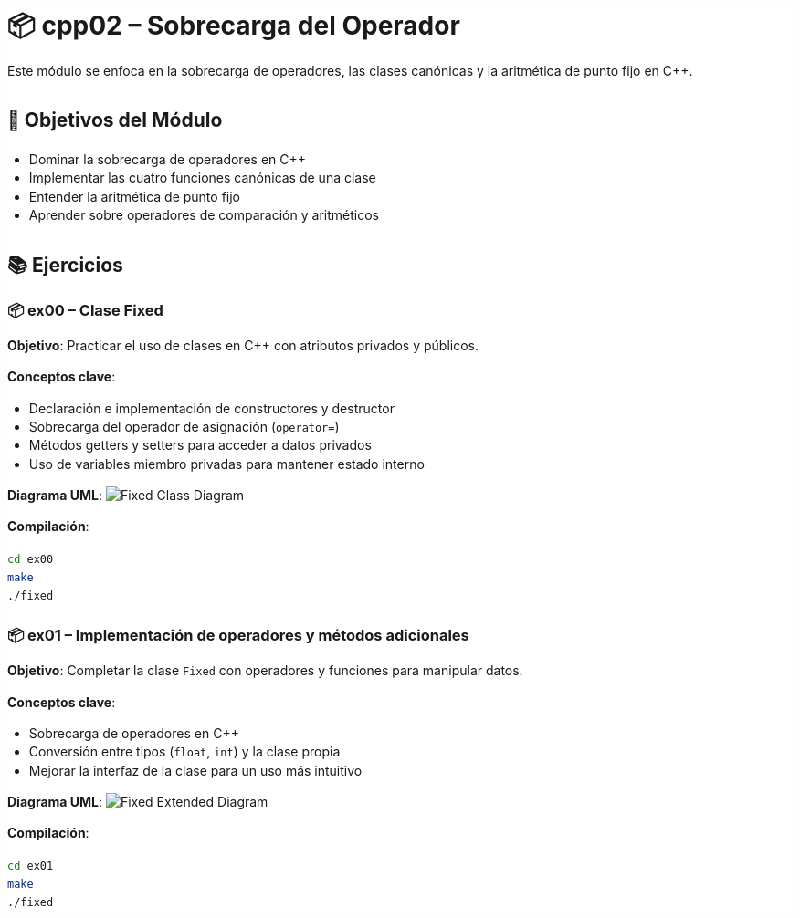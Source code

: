 # 📦 cpp02 – Sobrecarga del Operador

Este módulo se enfoca en la sobrecarga de operadores, las clases canónicas y la aritmética de punto fijo en C++.

## 🎯 Objetivos del Módulo

- Dominar la sobrecarga de operadores en C++
- Implementar las cuatro funciones canónicas de una clase
- Entender la aritmética de punto fijo
- Aprender sobre operadores de comparación y aritméticos

## 📚 Ejercicios

### 📦 ex00 – Clase Fixed

**Objetivo**: Practicar el uso de clases en C++ con atributos privados y públicos.

**Conceptos clave**:
- Declaración e implementación de constructores y destructor
- Sobrecarga del operador de asignación (`operator=`)
- Métodos getters y setters para acceder a datos privados
- Uso de variables miembro privadas para mantener estado interno

**Diagrama UML**:
![Fixed Class Diagram](../assets/Fixed.drawio.png)

**Compilación**:
```bash
cd ex00
make
./fixed
```

### 📦 ex01 – Implementación de operadores y métodos adicionales

**Objetivo**: Completar la clase `Fixed` con operadores y funciones para manipular datos.

**Conceptos clave**:
- Sobrecarga de operadores en C++
- Conversión entre tipos (`float`, `int`) y la clase propia
- Mejorar la interfaz de la clase para un uso más intuitivo

**Diagrama UML**:
![Fixed Extended Diagram](../assets/fixedex01.drawio.png)

**Compilación**:
```bash
cd ex01
make
./fixed
```
